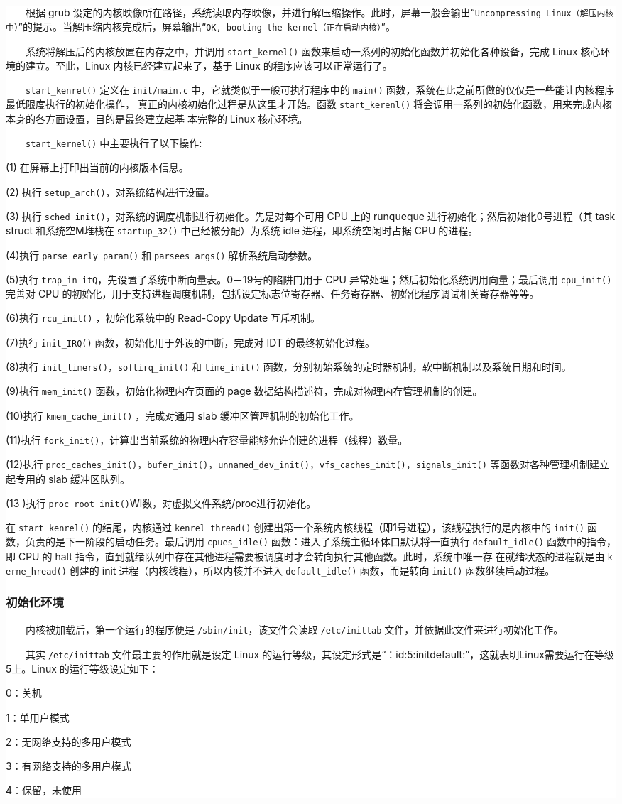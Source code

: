 　　根据 grub 设定的内核映像所在路径，系统读取内存映像，并进行解压缩操作。此时，屏幕一般会输出“```Uncompressing Linux（解压内核中）```”的提示。当解压缩内核完成后，屏幕输出“```OK, booting the kernel（正在启动内核）```”。

　　系统将解压后的内核放置在内存之中，并调用 ```start_kernel()``` 函数来启动一系列的初始化函数并初始化各种设备，完成 Linux 核心环境的建立。至此，Linux 内核已经建立起来了，基于 Linux 的程序应该可以正常运行了。

　　```start_kenrel()``` 定义在 ```init/main.c``` 中，它就类似于一般可执行程序中的 ```main()``` 函数，系统在此之前所做的仅仅是一些能让内核程序最低限度执行的初始化操作， 真正的内核初始化过程是从这里才开始。函数 ```start_kerenl()``` 将会调用一系列的初始化函数，用来完成内核本身的各方面设置，目的是最终建立起基 本完整的 Linux 核心环境。

　　```start_kernel()``` 中主要执行了以下操作:

(1) 在屏幕上打印出当前的内核版本信息。

(2) 执行 ```setup_arch()```，对系统结构进行设置。

(3) 执行 ```sched_init()```，对系统的调度机制进行初始化。先是对每个可用 CPU 上的 runqueque 进行初始化；然后初始化0号进程（其 task struct 和系统空M堆栈在 ```startup_32()``` 中己经被分配）为系统 idle 进程，即系统空闲时占据 CPU 的进程。

(4)执行 ```parse_early_param()``` 和 ```parsees_args()``` 解析系统启动参数。

(5)执行 ```trap_in itQ```，先设置了系统中断向量表。0－19号的陷阱门用于 CPU 异常处理；然后初始化系统调用向量；最后调用 ```cpu_init()``` 完善对 CPU 的初始化，用于支持进程调度机制，包括设定标志位寄存器、任务寄存器、初始化程序调试相关寄存器等等。

(6)执行 ```rcu_init()``` ，初始化系统中的 Read-Copy Update 互斥机制。

(7)执行 ```init_IRQ()``` 函数，初始化用于外设的中断，完成对 IDT 的最终初始化过程。

(8)执行 ```init_timers()```，```softirq_init()``` 和 ```time_init()``` 函数，分别初始系统的定时器机制，软中断机制以及系统日期和时间。

(9)执行 ```mem_init()``` 函数，初始化物理内存页面的 page 数据结构描述符，完成对物理内存管理机制的创建。

(10)执行 ```kmem_cache_init()``` ，完成对通用 slab 缓冲区管理机制的初始化工作。

(11)执行 ```fork_init()```，计算出当前系统的物理内存容量能够允许创建的进程（线程）数量。

(12)执行 ```proc_caches_init()```，```bufer_init()```，```unnamed_dev_init()```，```vfs_caches_init()```，```signals_init()``` 等函数对各种管理机制建立起专用的 slab 缓冲区队列。

(13 )执行 ```proc_root_init()```Wl数，对虚拟文件系统/proc进行初始化。

在 ```start_kenrel()``` 的结尾，内核通过 ```kenrel_thread()``` 创建出第一个系统内核线程（即1号进程），该线程执行的是内核中的 ```init()``` 函数，负责的是下一阶段的启动任务。最后调用 ```cpues_idle()``` 函数：进入了系统主循环体口默认将一直执行 ```default_idle()``` 函数中的指令，即 CPU 的 halt 指令，直到就绪队列中存在其他进程需要被调度时才会转向执行其他函数。此时，系统中唯一存 在就绪状态的进程就是由 ```kerne_hread()``` 创建的 init 进程（内核线程），所以内核并不进入 ```default_idle()``` 函数，而是转向 ```init()``` 函数继续启动过程。

### 初始化环境

　　内核被加载后，第一个运行的程序便是 ```/sbin/init```，该文件会读取 ```/etc/inittab``` 文件，并依据此文件来进行初始化工作。

　　其实 ```/etc/inittab``` 文件最主要的作用就是设定 Linux 的运行等级，其设定形式是“：id:5:initdefault:”，这就表明Linux需要运行在等级5上。Linux 的运行等级设定如下：

0：关机

1：单用户模式

2：无网络支持的多用户模式

3：有网络支持的多用户模式

4：保留，未使用
